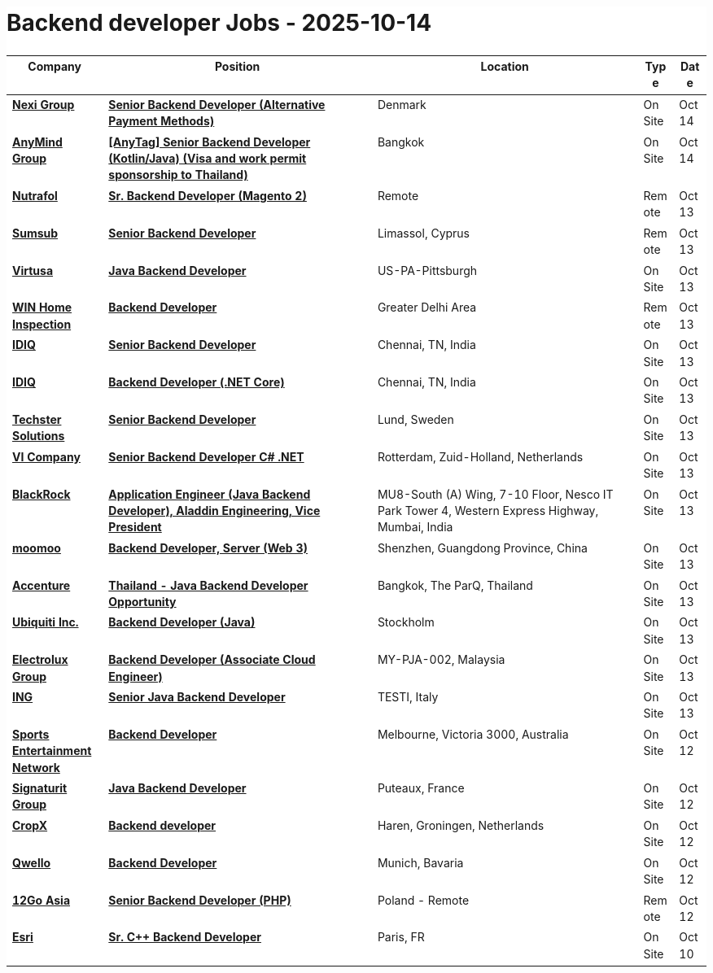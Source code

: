 # Backend developer Jobs - 2025-10-14

| Company | Position | Location | Type | Date |
| ------- | -------- | -------- | ---- | ------ |
| **[Nexi Group](https://www.nexigroup.com/)** | **[Senior Backend Developer (Alternative Payment Methods)](https://jobr.pro/job/30174123/senior-backend-developer-alternative-payment-methods?utm_source=github&utm_medium=repo&utm_campaign=github-backend-jobs)** | Denmark | On Site | Oct 14 |
| **[AnyMind Group](https://anymindgroup.com/)** | **[\[AnyTag\] Senior Backend Developer (Kotlin/Java) (Visa and work permit sponsorship to Thailand)](https://jobr.pro/job/30152325/anytag-senior-backend-developer-kotlinjava-visa-and-work-permit-sponsorship-to-thailand?utm_source=github&utm_medium=repo&utm_campaign=github-backend-jobs)** | Bangkok | On Site | Oct 14 |
| **[Nutrafol](https://nutrafol.com/)** | **[Sr. Backend Developer (Magento 2)](https://jobr.pro/job/30138412/sr-backend-developer-magento-2?utm_source=github&utm_medium=repo&utm_campaign=github-backend-jobs)** | Remote | Remote | Oct 13 |
| **[Sumsub](https://www.sumsub.com)** | **[Senior Backend Developer](https://jobr.pro/job/30176234/senior-backend-developer?utm_source=github&utm_medium=repo&utm_campaign=github-backend-jobs)** | Limassol, Cyprus | Remote | Oct 13 |
| **[Virtusa](https://www.virtusa.com/)** | **[Java Backend Developer](https://jobr.pro/job/30098638/java-backend-developer?utm_source=github&utm_medium=repo&utm_campaign=github-backend-jobs)** | US-PA-Pittsburgh | On Site | Oct 13 |
| **[WIN Home Inspection](https://wini.com/)** | **[Backend Developer](https://jobr.pro/job/30142372/backend-developer?utm_source=github&utm_medium=repo&utm_campaign=github-backend-jobs)** | Greater Delhi Area | Remote | Oct 13 |
| **[IDIQ](https://www.idiq.com)** | **[Senior Backend Developer](https://jobr.pro/job/30150119/senior-backend-developer?utm_source=github&utm_medium=repo&utm_campaign=github-backend-jobs)** | Chennai, TN, India | On Site | Oct 13 |
| **[IDIQ](https://www.idiq.com)** | **[Backend Developer (.NET Core)](https://jobr.pro/job/30150120/backend-developer-net-core?utm_source=github&utm_medium=repo&utm_campaign=github-backend-jobs)** | Chennai, TN, India | On Site | Oct 13 |
| **[Techster Solutions](https://www.techstersolutions.se)** | **[Senior Backend Developer](https://jobr.pro/job/30095396/senior-backend-developer?utm_source=github&utm_medium=repo&utm_campaign=github-backend-jobs)** | Lund, Sweden | On Site | Oct 13 |
| **[VI Company](https://www.vicompany.nl/)** | **[Senior Backend Developer C# .NET](https://jobr.pro/job/30139519/senior-backend-developer-c-net?utm_source=github&utm_medium=repo&utm_campaign=github-backend-jobs)** | Rotterdam, Zuid-Holland, Netherlands | On Site | Oct 13 |
| **[BlackRock](https://www.blackrock.com/)** | **[Application Engineer (Java Backend Developer), Aladdin Engineering, Vice President](https://jobr.pro/job/30132994/application-engineer-java-backend-developer-aladdin-engineering-vice-president?utm_source=github&utm_medium=repo&utm_campaign=github-backend-jobs)** | MU8-South (A) Wing, 7-10 Floor, Nesco IT Park Tower 4, Western Express Highway, Mumbai, India | On Site | Oct 13 |
| **[moomoo](https://www.moomoo.com/)** | **[Backend Developer, Server (Web 3)](https://jobr.pro/job/30088289/backend-developer-server-web-3?utm_source=github&utm_medium=repo&utm_campaign=github-backend-jobs)** | Shenzhen, Guangdong Province, China | On Site | Oct 13 |
| **[Accenture](https://www.accenture.com/)** | **[Thailand - Java Backend Developer Opportunity](https://jobr.pro/job/30104626/thailand-java-backend-developer-opportunity?utm_source=github&utm_medium=repo&utm_campaign=github-backend-jobs)** | Bangkok, The ParQ, Thailand | On Site | Oct 13 |
| **[Ubiquiti Inc.](https://www.ui.com/)** | **[Backend Developer (Java)](https://jobr.pro/job/30091825/backend-developer-java?utm_source=github&utm_medium=repo&utm_campaign=github-backend-jobs)** | Stockholm | On Site | Oct 13 |
| **[Electrolux Group](https://www.electroluxgroup.com/)** | **[Backend Developer (Associate Cloud Engineer)](https://jobr.pro/job/30118035/backend-developer-associate-cloud-engineer?utm_source=github&utm_medium=repo&utm_campaign=github-backend-jobs)** | MY-PJA-002, Malaysia | On Site | Oct 13 |
| **[ING](https://www.ing.com/)** | **[Senior Java Backend Developer](https://jobr.pro/job/30132207/senior-java-backend-developer?utm_source=github&utm_medium=repo&utm_campaign=github-backend-jobs)** | TESTI, Italy | On Site | Oct 13 |
| **[Sports Entertainment Network](https://www.sportsentertainmentnetwork.com.au/)** | **[Backend Developer](https://jobr.pro/job/30107567/backend-developer?utm_source=github&utm_medium=repo&utm_campaign=github-backend-jobs)** | Melbourne, Victoria 3000, Australia | On Site | Oct 12 |
| **[Signaturit Group](https://www.signaturit.com/)** | **[Java Backend Developer](https://jobr.pro/job/30093399/java-backend-developer?utm_source=github&utm_medium=repo&utm_campaign=github-backend-jobs)** | Puteaux, France | On Site | Oct 12 |
| **[CropX](https://cropx.com/)** | **[Backend developer](https://jobr.pro/job/30092487/backend-developer?utm_source=github&utm_medium=repo&utm_campaign=github-backend-jobs)** | Haren, Groningen, Netherlands | On Site | Oct 12 |
| **[Qwello](https://qwello.eu/)** | **[Backend Developer](https://jobr.pro/job/30080873/backend-developer?utm_source=github&utm_medium=repo&utm_campaign=github-backend-jobs)** | Munich, Bavaria | On Site | Oct 12 |
| **[12Go Asia](https://12go.asia)** | **[Senior Backend Developer (PHP)](https://jobr.pro/job/30100692/senior-backend-developer-php?utm_source=github&utm_medium=repo&utm_campaign=github-backend-jobs)** | Poland - Remote | Remote | Oct 12 |
| **[Esri](https://www.esri.com/)** | **[Sr. C++ Backend Developer](https://jobr.pro/job/30002137/sr-c-backend-developer?utm_source=github&utm_medium=repo&utm_campaign=github-backend-jobs)** | Paris, FR | On Site | Oct 10 |
